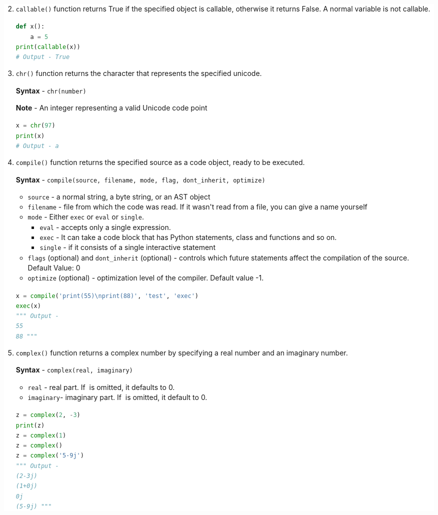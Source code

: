 2. `callable()` function returns True if the specified object is callable, otherwise it returns False. A normal variable is not callable.

    ````python
    def x():
        a = 5
    print(callable(x))
    # Output - True
    ````

3.  `chr()` function returns the character that represents the specified unicode.

    **Syntax** - `chr(number)` 

    **Note** - An integer representing a valid Unicode code point

    ````python
    x = chr(97)
    print(x)
    # Output - a
    ````

4.  `compile()` function returns the specified source as a code object, ready to be executed.

    **Syntax** - `compile(source, filename, mode, flag, dont_inherit, optimize)`

    - `source` - a normal string, a byte string, or an AST object
    - `filename` - file from which the code was read. If it wasn't read from a file, you can give a name yourself
    - `mode` - Either `exec` or `eval` or `single`.
        - `eval` - accepts only a single expression.
        - `exec` - It can take a code block that has Python statements, class and functions and so on.
        - `single` - if it consists of a single interactive statement
    - `flags` (optional) and `dont_inherit` (optional) - controls which future statements affect the compilation of the source. Default Value: 0
    - `optimize` (optional) - optimization level of the compiler. Default value -1.

    ````python
    x = compile('print(55)\nprint(88)', 'test', 'exec')
    exec(x)
    """ Output - 
    55
    88 """
    ````

5.  `complex()` function returns a complex number by specifying a real number and an imaginary number.

    **Syntax** - `complex(real, imaginary)`

    - `real` - real part. If  is omitted, it defaults to 0.
    - `imaginary`- imaginary part. If  is omitted, it default to 0.

    ````python
    z = complex(2, -3)
    print(z)
    z = complex(1)
    z = complex()
    z = complex('5-9j')
    """ Output -
    (2-3j)
    (1+0j)
    0j
    (5-9j) """
    ````
